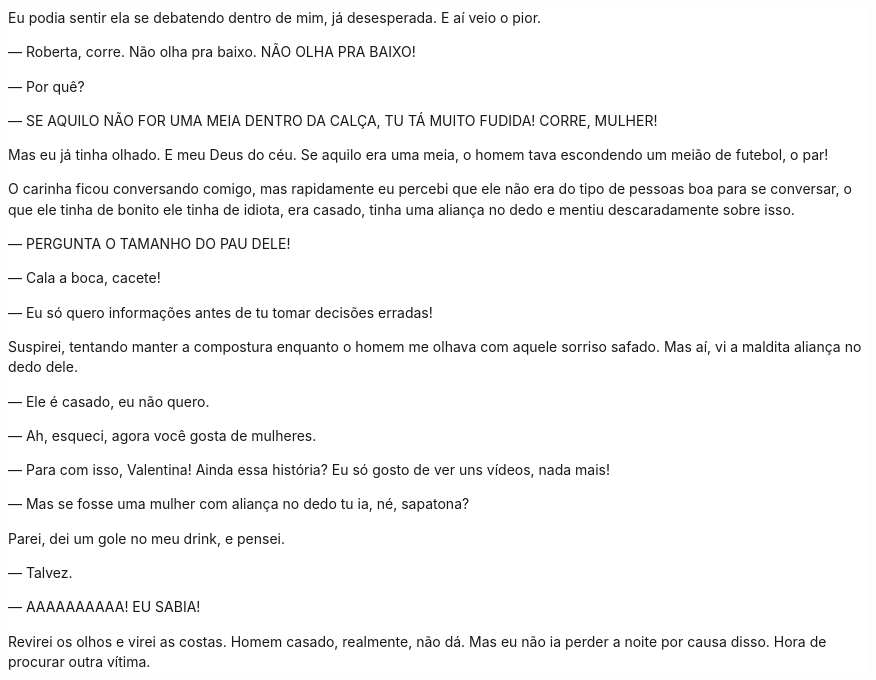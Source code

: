 Eu podia sentir ela se debatendo dentro de mim, já desesperada. E aí veio o pior.

— Roberta, corre. Não olha pra baixo. NÃO OLHA PRA BAIXO!

— Por quê?

— SE AQUILO NÃO FOR UMA MEIA DENTRO DA CALÇA, TU TÁ MUITO FUDIDA! CORRE, MULHER!

Mas eu já tinha olhado. E meu Deus do céu. Se aquilo era uma meia, o homem tava escondendo um meião de futebol, o par!

O carinha ficou conversando comigo, mas rapidamente eu percebi que ele não era do tipo de pessoas boa para se conversar, o que ele tinha de bonito ele tinha de idiota, era casado, tinha uma aliança no dedo e mentiu descaradamente sobre isso.

— PERGUNTA O TAMANHO DO PAU DELE!

— Cala a boca, cacete!

— Eu só quero informações antes de tu tomar decisões erradas!

Suspirei, tentando manter a compostura enquanto o homem me olhava com aquele sorriso safado. Mas aí, vi a maldita aliança no dedo dele.

— Ele é casado, eu não quero.

— Ah, esqueci, agora você gosta de mulheres.

— Para com isso, Valentina! Ainda essa história? Eu só gosto de ver uns vídeos, nada mais!

— Mas se fosse uma mulher com aliança no dedo tu ia, né, sapatona?

Parei, dei um gole no meu drink, e pensei.

— Talvez.

— AAAAAAAAAA! EU SABIA!

Revirei os olhos e virei as costas. Homem casado, realmente, não dá. Mas eu não ia perder a noite por causa disso. Hora de procurar outra vítima.
